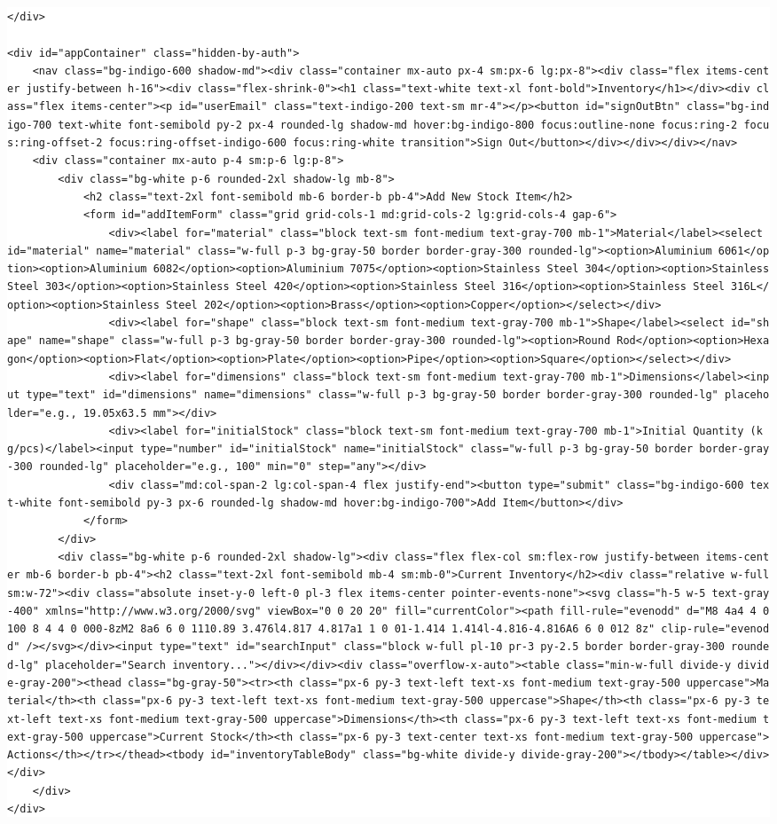     </div>

    <div id="appContainer" class="hidden-by-auth">
        <nav class="bg-indigo-600 shadow-md"><div class="container mx-auto px-4 sm:px-6 lg:px-8"><div class="flex items-center justify-between h-16"><div class="flex-shrink-0"><h1 class="text-white text-xl font-bold">Inventory</h1></div><div class="flex items-center"><p id="userEmail" class="text-indigo-200 text-sm mr-4"></p><button id="signOutBtn" class="bg-indigo-700 text-white font-semibold py-2 px-4 rounded-lg shadow-md hover:bg-indigo-800 focus:outline-none focus:ring-2 focus:ring-offset-2 focus:ring-offset-indigo-600 focus:ring-white transition">Sign Out</button></div></div></div></nav>
        <div class="container mx-auto p-4 sm:p-6 lg:p-8">
            <div class="bg-white p-6 rounded-2xl shadow-lg mb-8">
                <h2 class="text-2xl font-semibold mb-6 border-b pb-4">Add New Stock Item</h2>
                <form id="addItemForm" class="grid grid-cols-1 md:grid-cols-2 lg:grid-cols-4 gap-6">
                    <div><label for="material" class="block text-sm font-medium text-gray-700 mb-1">Material</label><select id="material" name="material" class="w-full p-3 bg-gray-50 border border-gray-300 rounded-lg"><option>Aluminium 6061</option><option>Aluminium 6082</option><option>Aluminium 7075</option><option>Stainless Steel 304</option><option>Stainless Steel 303</option><option>Stainless Steel 420</option><option>Stainless Steel 316</option><option>Stainless Steel 316L</option><option>Stainless Steel 202</option><option>Brass</option><option>Copper</option></select></div>
                    <div><label for="shape" class="block text-sm font-medium text-gray-700 mb-1">Shape</label><select id="shape" name="shape" class="w-full p-3 bg-gray-50 border border-gray-300 rounded-lg"><option>Round Rod</option><option>Hexagon</option><option>Flat</option><option>Plate</option><option>Pipe</option><option>Square</option></select></div>
                    <div><label for="dimensions" class="block text-sm font-medium text-gray-700 mb-1">Dimensions</label><input type="text" id="dimensions" name="dimensions" class="w-full p-3 bg-gray-50 border border-gray-300 rounded-lg" placeholder="e.g., 19.05x63.5 mm"></div>
                    <div><label for="initialStock" class="block text-sm font-medium text-gray-700 mb-1">Initial Quantity (kg/pcs)</label><input type="number" id="initialStock" name="initialStock" class="w-full p-3 bg-gray-50 border border-gray-300 rounded-lg" placeholder="e.g., 100" min="0" step="any"></div>
                    <div class="md:col-span-2 lg:col-span-4 flex justify-end"><button type="submit" class="bg-indigo-600 text-white font-semibold py-3 px-6 rounded-lg shadow-md hover:bg-indigo-700">Add Item</button></div>
                </form>
            </div>
            <div class="bg-white p-6 rounded-2xl shadow-lg"><div class="flex flex-col sm:flex-row justify-between items-center mb-6 border-b pb-4"><h2 class="text-2xl font-semibold mb-4 sm:mb-0">Current Inventory</h2><div class="relative w-full sm:w-72"><div class="absolute inset-y-0 left-0 pl-3 flex items-center pointer-events-none"><svg class="h-5 w-5 text-gray-400" xmlns="http://www.w3.org/2000/svg" viewBox="0 0 20 20" fill="currentColor"><path fill-rule="evenodd" d="M8 4a4 4 0 100 8 4 4 0 000-8zM2 8a6 6 0 1110.89 3.476l4.817 4.817a1 1 0 01-1.414 1.414l-4.816-4.816A6 6 0 012 8z" clip-rule="evenodd" /></svg></div><input type="text" id="searchInput" class="block w-full pl-10 pr-3 py-2.5 border border-gray-300 rounded-lg" placeholder="Search inventory..."></div></div><div class="overflow-x-auto"><table class="min-w-full divide-y divide-gray-200"><thead class="bg-gray-50"><tr><th class="px-6 py-3 text-left text-xs font-medium text-gray-500 uppercase">Material</th><th class="px-6 py-3 text-left text-xs font-medium text-gray-500 uppercase">Shape</th><th class="px-6 py-3 text-left text-xs font-medium text-gray-500 uppercase">Dimensions</th><th class="px-6 py-3 text-left text-xs font-medium text-gray-500 uppercase">Current Stock</th><th class="px-6 py-3 text-center text-xs font-medium text-gray-500 uppercase">Actions</th></tr></thead><tbody id="inventoryTableBody" class="bg-white divide-y divide-gray-200"></tbody></table></div></div>
        </div>
    </div>
